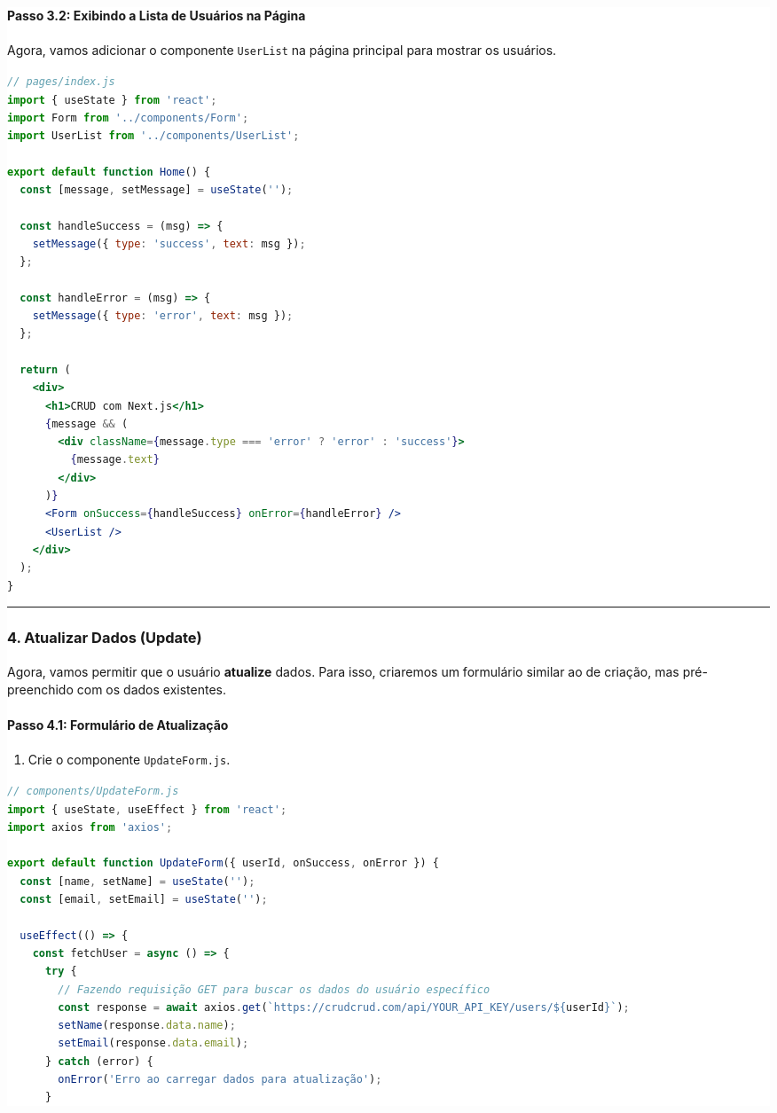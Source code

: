 #### Passo 3.2: Exibindo a Lista de Usuários na Página

Agora, vamos adicionar o componente `UserList` na página principal para mostrar os usuários.

```jsx
// pages/index.js
import { useState } from 'react';
import Form from '../components/Form';
import UserList from '../components/UserList';

export default function Home() {
  const [message, setMessage] = useState('');

  const handleSuccess = (msg) => {
    setMessage({ type: 'success', text: msg });
  };

  const handleError = (msg) => {
    setMessage({ type: 'error', text: msg });
  };

  return (
    <div>
      <h1>CRUD com Next.js</h1>
      {message && (
        <div className={message.type === 'error' ? 'error' : 'success'}>
          {message.text}
        </div>
      )}
      <Form onSuccess={handleSuccess} onError={handleError} />
      <UserList />
    </div>
  );
}
```

------

### 4. **Atualizar Dados (Update)**

Agora, vamos permitir que o usuário **atualize** dados. Para isso, criaremos um formulário similar ao de criação, mas pré-preenchido com os dados existentes.

#### Passo 4.1: Formulário de Atualização

1. Crie o componente `UpdateForm.js`.

```jsx
// components/UpdateForm.js
import { useState, useEffect } from 'react';
import axios from 'axios';

export default function UpdateForm({ userId, onSuccess, onError }) {
  const [name, setName] = useState('');
  const [email, setEmail] = useState('');

  useEffect(() => {
    const fetchUser = async () => {
      try {
        // Fazendo requisição GET para buscar os dados do usuário específico
        const response = await axios.get(`https://crudcrud.com/api/YOUR_API_KEY/users/${userId}`);
        setName(response.data.name);
        setEmail(response.data.email);
      } catch (error) {
        onError('Erro ao carregar dados para atualização');
      }
```
